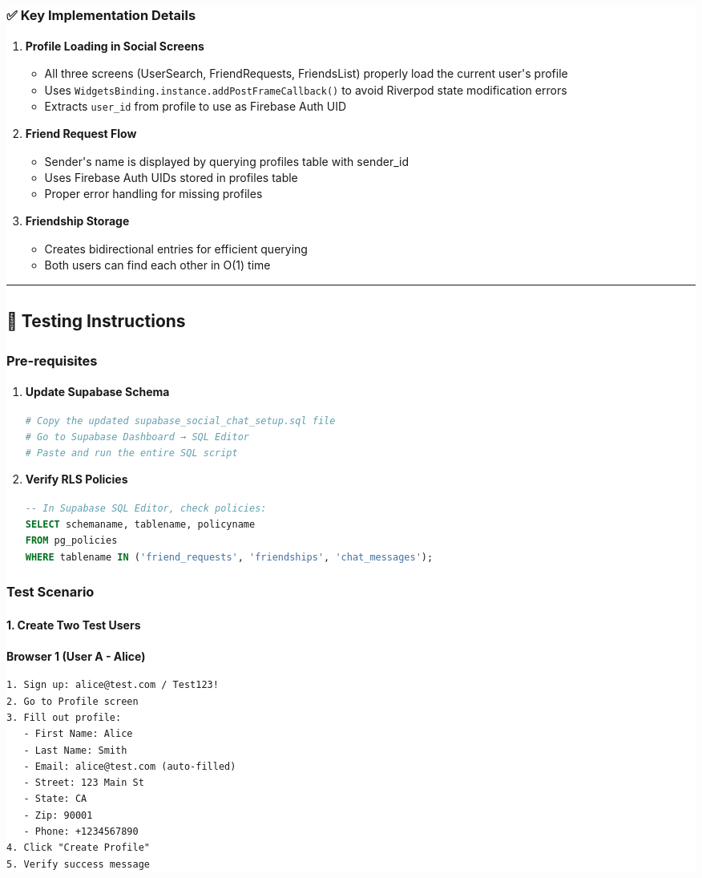 ### ✅ Key Implementation Details

1. **Profile Loading in Social Screens**
   - All three screens (UserSearch, FriendRequests, FriendsList) properly load the current user's profile
   - Uses `WidgetsBinding.instance.addPostFrameCallback()` to avoid Riverpod state modification errors
   - Extracts `user_id` from profile to use as Firebase Auth UID

2. **Friend Request Flow**
   - Sender's name is displayed by querying profiles table with sender_id
   - Uses Firebase Auth UIDs stored in profiles table
   - Proper error handling for missing profiles

3. **Friendship Storage**
   - Creates bidirectional entries for efficient querying
   - Both users can find each other in O(1) time

---

## 🚀 Testing Instructions

### Pre-requisites

1. **Update Supabase Schema**
   ```bash
   # Copy the updated supabase_social_chat_setup.sql file
   # Go to Supabase Dashboard → SQL Editor
   # Paste and run the entire SQL script
   ```

2. **Verify RLS Policies**
   ```sql
   -- In Supabase SQL Editor, check policies:
   SELECT schemaname, tablename, policyname 
   FROM pg_policies 
   WHERE tablename IN ('friend_requests', 'friendships', 'chat_messages');
   ```

### Test Scenario

#### 1. Create Two Test Users

**Browser 1 (User A - Alice)**
```
1. Sign up: alice@test.com / Test123!
2. Go to Profile screen
3. Fill out profile:
   - First Name: Alice
   - Last Name: Smith
   - Email: alice@test.com (auto-filled)
   - Street: 123 Main St
   - State: CA
   - Zip: 90001
   - Phone: +1234567890
4. Click "Create Profile"
5. Verify success message
```
